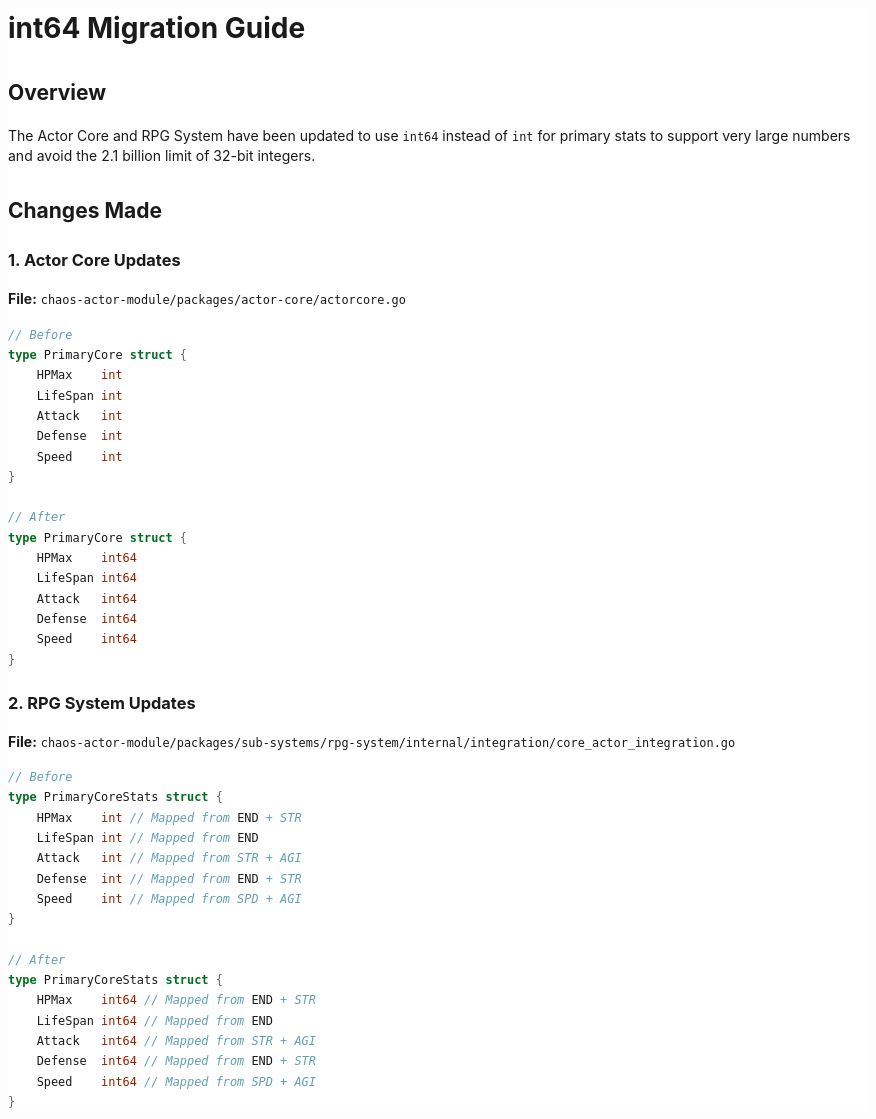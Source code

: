 # int64 Migration Guide

## Overview

The Actor Core and RPG System have been updated to use `int64` instead of `int` for primary stats to support very large numbers and avoid the 2.1 billion limit of 32-bit integers.

## Changes Made

### 1. Actor Core Updates

**File:** `chaos-actor-module/packages/actor-core/actorcore.go`

```go
// Before
type PrimaryCore struct {
    HPMax    int
    LifeSpan int
    Attack   int
    Defense  int
    Speed    int
}

// After
type PrimaryCore struct {
    HPMax    int64
    LifeSpan int64
    Attack   int64
    Defense  int64
    Speed    int64
}
```

### 2. RPG System Updates

**File:** `chaos-actor-module/packages/sub-systems/rpg-system/internal/integration/core_actor_integration.go`

```go
// Before
type PrimaryCoreStats struct {
    HPMax    int // Mapped from END + STR
    LifeSpan int // Mapped from END
    Attack   int // Mapped from STR + AGI
    Defense  int // Mapped from END + STR
    Speed    int // Mapped from SPD + AGI
}

// After
type PrimaryCoreStats struct {
    HPMax    int64 // Mapped from END + STR
    LifeSpan int64 // Mapped from END
    Attack   int64 // Mapped from STR + AGI
    Defense  int64 // Mapped from END + STR
    Speed    int64 // Mapped from SPD + AGI
}
```
